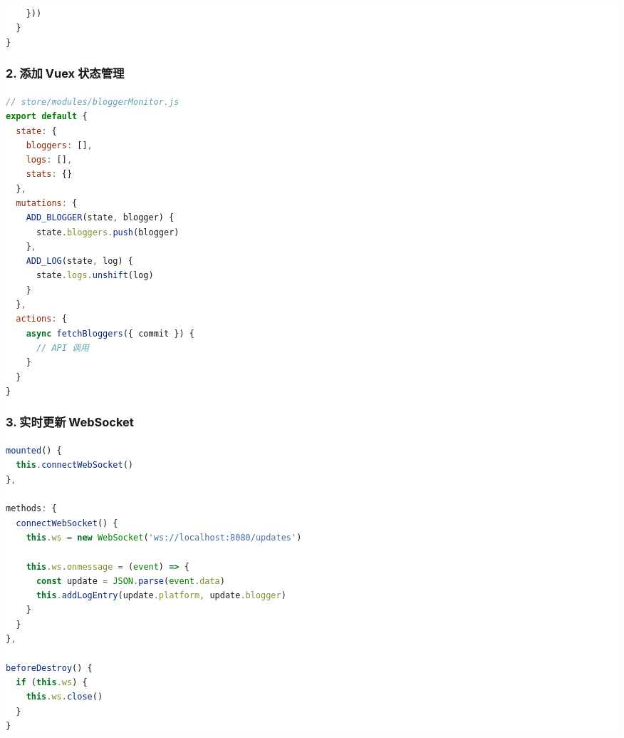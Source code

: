 ```javascript
    }))
  }
}
```

### 2. 添加 Vuex 状态管理
```javascript
// store/modules/bloggerMonitor.js
export default {
  state: {
    bloggers: [],
    logs: [],
    stats: {}
  },
  mutations: {
    ADD_BLOGGER(state, blogger) {
      state.bloggers.push(blogger)
    },
    ADD_LOG(state, log) {
      state.logs.unshift(log)
    }
  },
  actions: {
    async fetchBloggers({ commit }) {
      // API 调用
    }
  }
}
```

### 3. 实时更新 WebSocket
```javascript
mounted() {
  this.connectWebSocket()
},

methods: {
  connectWebSocket() {
    this.ws = new WebSocket('ws://localhost:8080/updates')
    
    this.ws.onmessage = (event) => {
      const update = JSON.parse(event.data)
      this.addLogEntry(update.platform, update.blogger)
    }
  }
},

beforeDestroy() {
  if (this.ws) {
    this.ws.close()
  }
}
```

